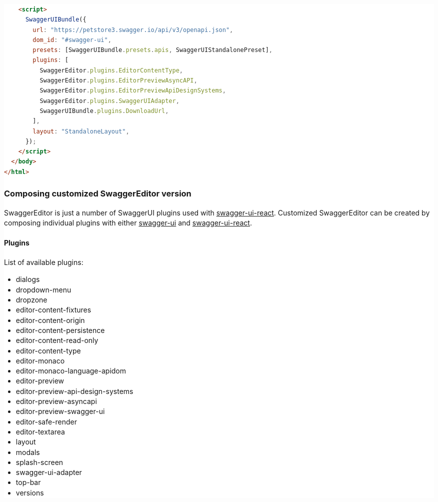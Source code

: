 ```html
    <script>
      SwaggerUIBundle({
        url: "https://petstore3.swagger.io/api/v3/openapi.json",
        dom_id: "#swagger-ui",
        presets: [SwaggerUIBundle.presets.apis, SwaggerUIStandalonePreset],
        plugins: [
          SwaggerEditor.plugins.EditorContentType,
          SwaggerEditor.plugins.EditorPreviewAsyncAPI,
          SwaggerEditor.plugins.EditorPreviewApiDesignSystems,
          SwaggerEditor.plugins.SwaggerUIAdapter,
          SwaggerUIBundle.plugins.DownloadUrl,
        ],
        layout: "StandaloneLayout",
      });
    </script>
  </body>
</html>
```

### Composing customized SwaggerEditor version

SwaggerEditor is just a number of SwaggerUI plugins used with [swagger-ui-react](https://www.npmjs.com/package/swagger-ui-react).
Customized SwaggerEditor can be created by composing individual plugins with either [swagger-ui](https://www.npmjs.com/package/swagger-ui) and [swagger-ui-react](https://www.npmjs.com/package/swagger-ui-react).

#### Plugins

List of available plugins:

- dialogs
- dropdown-menu
- dropzone
- editor-content-fixtures
- editor-content-origin
- editor-content-persistence
- editor-content-read-only
- editor-content-type
- editor-monaco
- editor-monaco-language-apidom
- editor-preview
- editor-preview-api-design-systems
- editor-preview-asyncapi
- editor-preview-swagger-ui
- editor-safe-render
- editor-textarea
- layout
- modals
- splash-screen
- swagger-ui-adapter
- top-bar
- versions
